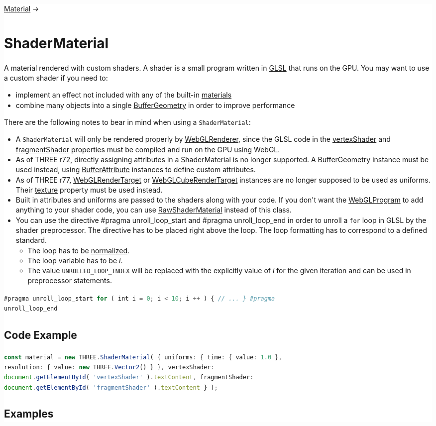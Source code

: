 [Material](en\materials\Material.html) →

# ShaderMaterial

A material rendered with custom shaders. A shader is a small program written
in <a
href="https://www.khronos.org/files/opengles_shading_language.pdf">GLSL</a>
that runs on the GPU. You may want to use a custom shader if you need to:

  * implement an effect not included with any of the built-in [materials](en\materials\Material.html)
  * combine many objects into a single [BufferGeometry](en\core\BufferGeometry.html) in order to improve performance

There are the following notes to bear in mind when using a `ShaderMaterial`:

  * A `ShaderMaterial` will only be rendered properly by [WebGLRenderer](en\renderers\WebGLRenderer.html), since the GLSL code in the <a href="https://en.wikipedia.org/wiki/Shader#Vertex_shaders">vertexShader</a> and <a href="https://en.wikipedia.org/wiki/Shader#Pixel_shaders">fragmentShader</a> properties must be compiled and run on the GPU using WebGL.
  * As of THREE r72, directly assigning attributes in a ShaderMaterial is no longer supported. A [BufferGeometry](en\core\BufferGeometry.html) instance must be used instead, using [BufferAttribute](en\core\BufferAttribute.html) instances to define custom attributes.
  * As of THREE r77, [WebGLRenderTarget](en\renderers\WebGLRenderTarget.html) or [WebGLCubeRenderTarget](en\renderers\WebGLCubeRenderTarget.html) instances are no longer supposed to be used as uniforms. Their [texture](en\textures\Texture.html) property must be used instead.
  * Built in attributes and uniforms are passed to the shaders along with your code. If you don't want the [WebGLProgram](en\renderers\webgl\WebGLProgram.html) to add anything to your shader code, you can use [RawShaderMaterial](en\materials\RawShaderMaterial.html) instead of this class.
  * You can use the directive #pragma unroll_loop_start and #pragma unroll_loop_end in order to unroll a `for` loop in GLSL by the shader preprocessor. The directive has to be placed right above the loop. The loop formatting has to correspond to a defined standard.
    * The loop has to be <a href="https://en.wikipedia.org/wiki/Normalized_loop">normalized</a>.
    * The loop variable has to be *i*.
    * The value `UNROLLED_LOOP_INDEX` will be replaced with the explicitly value of *i* for the given iteration and can be used in preprocessor statements.
  
```ts  
#pragma unroll_loop_start for ( int i = 0; i < 10; i ++ ) { // ... } #pragma
unroll_loop_end  
```  

## Code Example

  
```ts  
const material = new THREE.ShaderMaterial( { uniforms: { time: { value: 1.0 },
resolution: { value: new THREE.Vector2() } }, vertexShader:
document.getElementById( 'vertexShader' ).textContent, fragmentShader:
document.getElementById( 'fragmentShader' ).textContent } );  
```  

## Examples
